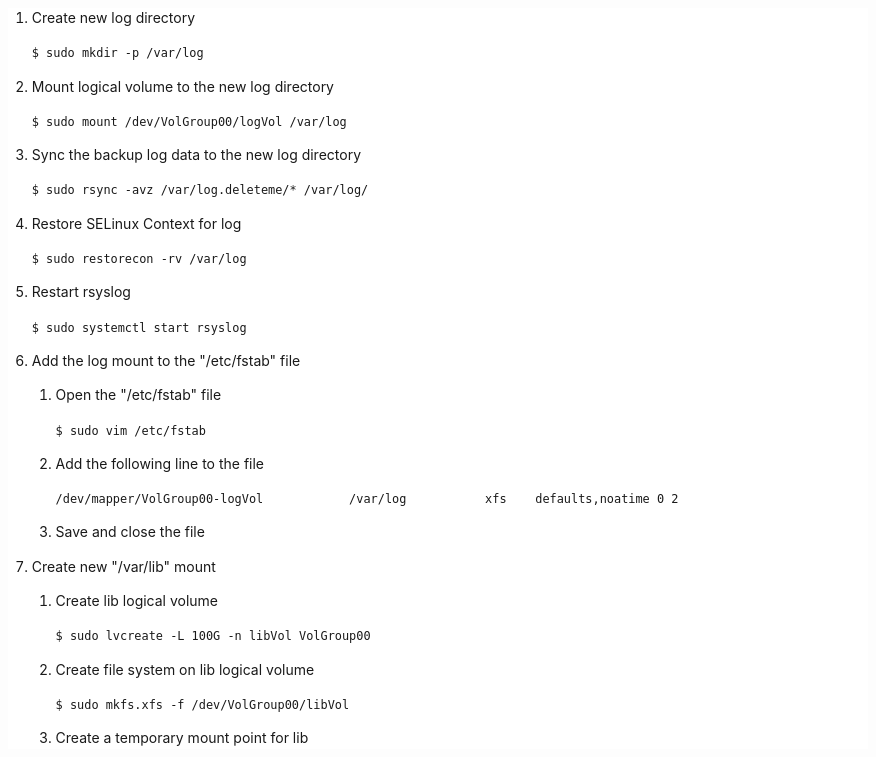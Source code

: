    1. Create new log directory
   
      ```ShellSession
      $ sudo mkdir -p /var/log
      ```
   
   1. Mount logical volume to the new log directory
   
      ```ShellSession
      $ sudo mount /dev/VolGroup00/logVol /var/log
      ```
   
   1. Sync the backup log data to the new log directory
   
      ```ShellSession
      $ sudo rsync -avz /var/log.deleteme/* /var/log/
      ```
   
   1. Restore SELinux Context for log
   
      ```ShellSession
      $ sudo restorecon -rv /var/log
      ```
   
   1. Restart rsyslog
   
      ```ShellSession
      $ sudo systemctl start rsyslog
      ```
   
   1. Add the log mount to the "/etc/fstab" file
   
      1. Open the "/etc/fstab" file
   
         ```ShellSession
         $ sudo vim /etc/fstab
         ```
   
      1. Add the following line to the file
      
         ```
         /dev/mapper/VolGroup00-logVol            /var/log           xfs    defaults,noatime 0 2
         ```
   
      1. Save and close the file
   
1. Create new "/var/lib" mount

   1. Create lib logical volume
   
      ```ShellSession
      $ sudo lvcreate -L 100G -n libVol VolGroup00
      ```
   
   1. Create file system on lib logical volume
   
      ```ShellSession
      $ sudo mkfs.xfs -f /dev/VolGroup00/libVol
      ```
   
   1. Create a temporary mount point for lib
   